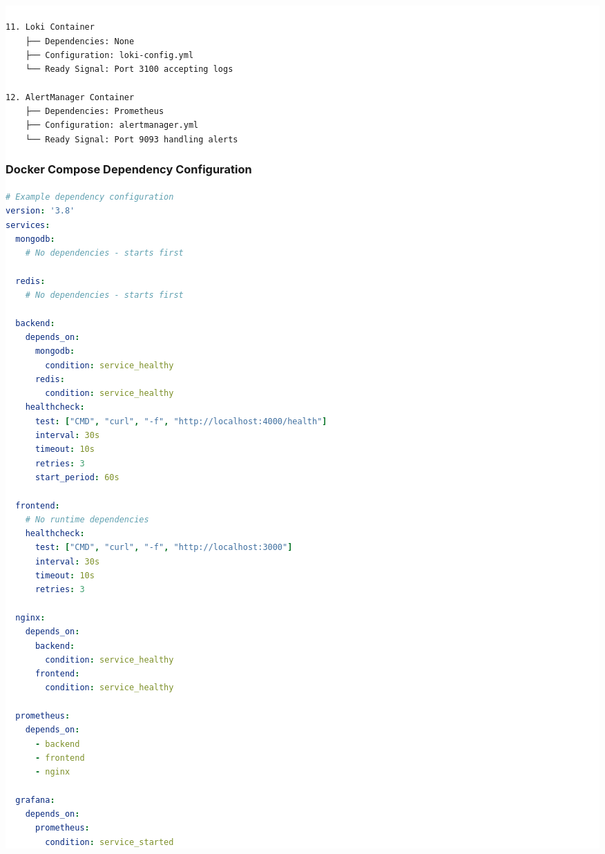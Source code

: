 ```bash

11. Loki Container
    ├── Dependencies: None
    ├── Configuration: loki-config.yml
    └── Ready Signal: Port 3100 accepting logs

12. AlertManager Container
    ├── Dependencies: Prometheus
    ├── Configuration: alertmanager.yml
    └── Ready Signal: Port 9093 handling alerts
```

### Docker Compose Dependency Configuration

```yaml
# Example dependency configuration
version: '3.8'
services:
  mongodb:
    # No dependencies - starts first
    
  redis:
    # No dependencies - starts first
    
  backend:
    depends_on:
      mongodb:
        condition: service_healthy
      redis:
        condition: service_healthy
    healthcheck:
      test: ["CMD", "curl", "-f", "http://localhost:4000/health"]
      interval: 30s
      timeout: 10s
      retries: 3
      start_period: 60s
      
  frontend:
    # No runtime dependencies
    healthcheck:
      test: ["CMD", "curl", "-f", "http://localhost:3000"]
      interval: 30s
      timeout: 10s
      retries: 3
      
  nginx:
    depends_on:
      backend:
        condition: service_healthy
      frontend:
        condition: service_healthy
        
  prometheus:
    depends_on:
      - backend
      - frontend
      - nginx
      
  grafana:
    depends_on:
      prometheus:
        condition: service_started
```
